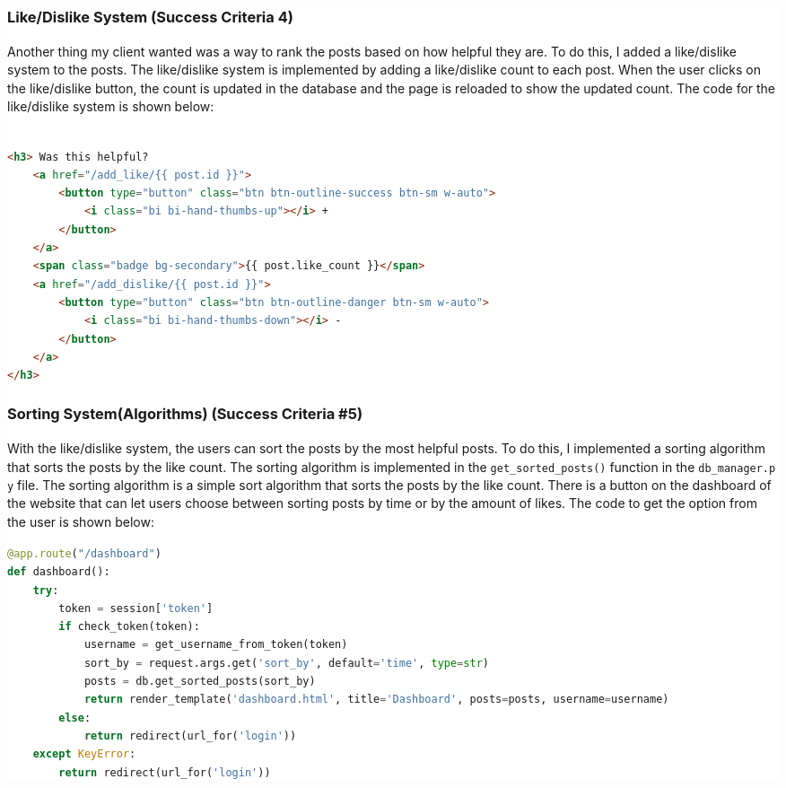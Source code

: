 ### Like/Dislike System (Success Criteria 4)

Another thing my client wanted was a way to rank the posts based on how helpful they are. To do this, I added a
like/dislike system to the posts. The like/dislike system is implemented by adding a like/dislike count to each post.
When the user clicks on the like/dislike button, the count is updated in the database and the page is reloaded to show
the updated count. The code for the like/dislike system is shown below:

```html

<h3> Was this helpful?
    <a href="/add_like/{{ post.id }}">
        <button type="button" class="btn btn-outline-success btn-sm w-auto">
            <i class="bi bi-hand-thumbs-up"></i> +
        </button>
    </a>
    <span class="badge bg-secondary">{{ post.like_count }}</span>
    <a href="/add_dislike/{{ post.id }}">
        <button type="button" class="btn btn-outline-danger btn-sm w-auto">
            <i class="bi bi-hand-thumbs-down"></i> -
        </button>
    </a>
</h3>
```

### Sorting System(Algorithms) (Success Criteria #5)

With the like/dislike system, the users can sort the posts by the most helpful posts.
To do this, I implemented a sorting algorithm that sorts the posts by the like count.
The sorting algorithm is implemented in the `get_sorted_posts()` function in the `db_manager.py` file.
The sorting algorithm is a simple sort algorithm that sorts the posts by the like count.
There is a button on the dashboard of the website
that can let users choose between sorting posts by time or by the amount of likes.
The code to get the option from the user is shown below:

```python
@app.route("/dashboard")
def dashboard():
    try:
        token = session['token']
        if check_token(token):
            username = get_username_from_token(token)
            sort_by = request.args.get('sort_by', default='time', type=str)
            posts = db.get_sorted_posts(sort_by)
            return render_template('dashboard.html', title='Dashboard', posts=posts, username=username)
        else:
            return redirect(url_for('login'))
    except KeyError:
        return redirect(url_for('login'))
```


[^1]: "a japanese person suffering in coding in front of a laptop in the form of an oil painting" by DALL E 2, Open AI,
[^2]: Python Geeks. “Advantages of Python: Disadvantages of Python.” Python Geeks, 26 June
[^3]: “6 Reasons Why Flask Is Better Framework for Web Application Development.”
[^4]: S, Ravikiran A. “What Is Sqlite? And When to Use It?” *Simplilearn.com*, Simplilearn, 16
[^5]:  Uwase, Ange. “Here Is the Reason Why SQLAlchemy Is so Popular.” Medium, 8
[^6]: Pratikasha Shinde. “6 Reasons to Use Bootstrap 5 for Better UI Development – Blog.” *Jade Global*, 6 Oct.
[^7]: “What Is JWT?: Akana by Perforce.”
[^8]: “11 Most in-Demand Programming Languages in 2023.” *Berkeley Boot Camps*, 5 Jan.